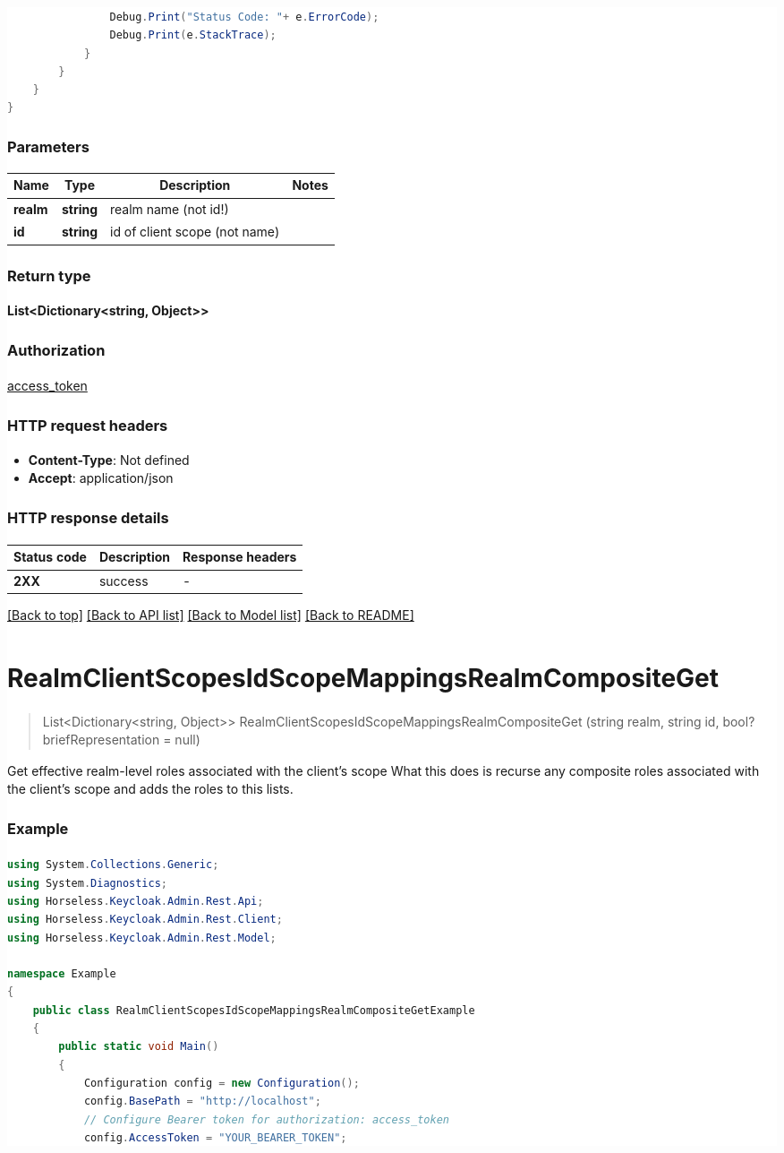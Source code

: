 ```csharp
                Debug.Print("Status Code: "+ e.ErrorCode);
                Debug.Print(e.StackTrace);
            }
        }
    }
}
```

### Parameters

Name | Type | Description  | Notes
------------- | ------------- | ------------- | -------------
 **realm** | **string**| realm name (not id!) | 
 **id** | **string**| id of client scope (not name) | 

### Return type

**List<Dictionary<string, Object>>**

### Authorization

[access_token](../README.md#access_token)

### HTTP request headers

 - **Content-Type**: Not defined
 - **Accept**: application/json


### HTTP response details
| Status code | Description | Response headers |
|-------------|-------------|------------------|
| **2XX** | success |  -  |

[[Back to top]](#) [[Back to API list]](../README.md#documentation-for-api-endpoints) [[Back to Model list]](../README.md#documentation-for-models) [[Back to README]](../README.md)

<a name="realmclientscopesidscopemappingsrealmcompositeget"></a>
# **RealmClientScopesIdScopeMappingsRealmCompositeGet**
> List&lt;Dictionary&lt;string, Object&gt;&gt; RealmClientScopesIdScopeMappingsRealmCompositeGet (string realm, string id, bool? briefRepresentation = null)

Get effective realm-level roles associated with the client’s scope   What this does is recurse  any composite roles associated with the client’s scope and adds the roles to this lists.

### Example
```csharp
using System.Collections.Generic;
using System.Diagnostics;
using Horseless.Keycloak.Admin.Rest.Api;
using Horseless.Keycloak.Admin.Rest.Client;
using Horseless.Keycloak.Admin.Rest.Model;

namespace Example
{
    public class RealmClientScopesIdScopeMappingsRealmCompositeGetExample
    {
        public static void Main()
        {
            Configuration config = new Configuration();
            config.BasePath = "http://localhost";
            // Configure Bearer token for authorization: access_token
            config.AccessToken = "YOUR_BEARER_TOKEN";
```
